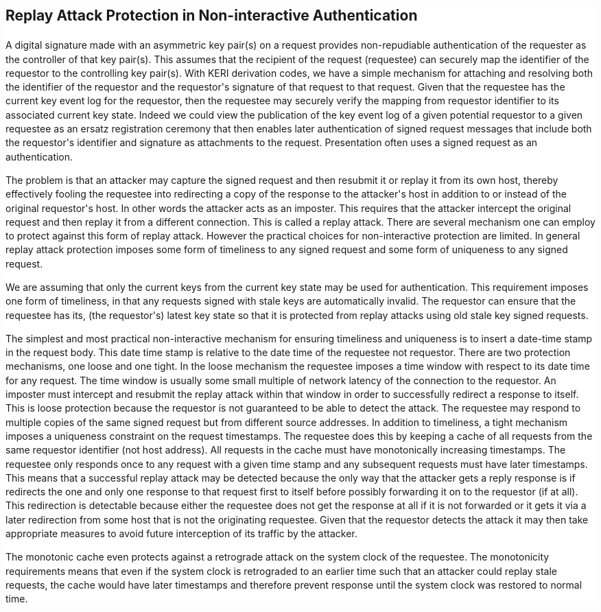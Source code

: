 ## Replay Attack Protection in Non-interactive Authentication

A digital signature made with an asymmetric key pair(s) on a request provides non-repudiable authentication of the requester as the controller of that key pair(s). This assumes that the recipient of the request (requestee) can securely map the identifier of the requestor to the controlling key pair(s). With KERI derivation codes, we have a simple mechanism for attaching and resolving both the identifier of the requestor and the requestor's signature of that request to that request. Given that the requestee has the current key event log for the requestor, then the requestee may securely verify the mapping from requestor identifier to its associated current key state. Indeed we could view the publication of the key event log of a given potential requestor to a given requestee as an ersatz registration ceremony that then enables later authentication of signed request messages that include both the requestor's identifier and signature as attachments to the request. Presentation often uses a signed request as an authentication.

The problem is that an attacker may capture the signed request and then resubmit it or replay it from its own host, thereby effectively fooling the requestee into redirecting a copy of the response to the attacker's host in addition to or instead of the original requestor's host. In other words the attacker acts as an imposter. This requires that the attacker intercept the original request and then replay it from a different connection. This is called a replay attack. There are several mechanism one can employ to protect against this form of replay attack. However the practical choices for non-interactive protection are limited. In general replay attack protection imposes some form of timeliness to any signed request and some form of uniqueness to any signed request.

We are assuming that only the current keys from the current key state may be used for authentication. This requirement imposes one form of timeliness, in that any requests signed with stale keys are automatically invalid. The requestor can ensure that the requestee has its, (the requestor's) latest key state so that it is protected from replay attacks using old stale key signed requests.

The simplest and most practical non-interactive mechanism for ensuring timeliness and uniqueness is to insert a date-time stamp in the request body. This date time stamp is relative to the date time of the requestee not requestor. There are two protection mechanisms, one loose and one tight. In the loose mechanism the requestee imposes a time window with respect to its date time for any request. The time window is usually some small multiple of network latency of the connection to the requestor. An imposter must intercept and resubmit the replay attack within that window in order to successfully redirect a response to itself. This is loose protection because the requestor is not guaranteed to be able to detect the attack. The requestee may respond to multiple copies of the same signed request but from different source addresses. In addition to timeliness, a tight mechanism imposes a uniqueness constraint on the request timestamps. The requestee does this by keeping a cache of all requests from the same requestor identifier (not host address). All requests in the cache must have monotonically increasing timestamps. The requestee only responds once to any request with a given time stamp and any subsequent requests must have later timestamps. This means that a successful replay attack may be detected because the only way that the attacker gets a reply response is if redirects the one and only one response to that request first to itself before possibly forwarding it on to the requestor (if at all). This redirection is detectable because either the requestee does not get the response at all if it is not forwarded or it gets it via a later redirection from some host that is not the originating requestee. Given that the requestor detects the attack it may then take appropriate measures to avoid future interception of its traffic by the attacker.

The monotonic cache even protects against a retrograde attack on the system clock of the requestee. The monotonicity requirements means that even if the system clock is retrograded to an earlier time such that an attacker could replay stale requests, the cache would have later timestamps and therefore prevent response until the system clock was restored to normal time.
